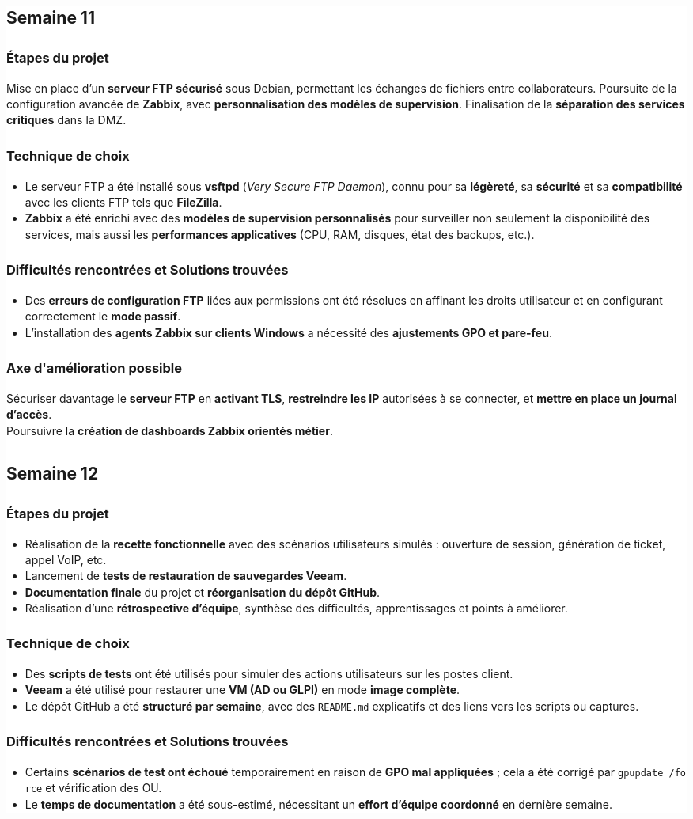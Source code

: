 
## Semaine 11
### Étapes du projet
Mise en place d’un **serveur FTP sécurisé** sous Debian, permettant les échanges de fichiers entre collaborateurs.
Poursuite de la configuration avancée de **Zabbix**, avec **personnalisation des modèles de supervision**.
Finalisation de la **séparation des services critiques** dans la DMZ.

### Technique de choix
- Le serveur FTP a été installé sous **vsftpd** (*Very Secure FTP Daemon*), connu pour sa **légèreté**, sa **sécurité** et sa **compatibilité** avec les clients FTP tels que **FileZilla**.
- **Zabbix** a été enrichi avec des **modèles de supervision personnalisés** pour surveiller non seulement la disponibilité des services, mais aussi les **performances applicatives** (CPU, RAM, disques, état des backups, etc.).

### Difficultés rencontrées et Solutions trouvées
- Des **erreurs de configuration FTP** liées aux permissions ont été résolues en affinant les droits utilisateur et en configurant correctement le **mode passif**.
- L’installation des **agents Zabbix sur clients Windows** a nécessité des **ajustements GPO et pare-feu**.

### Axe d'amélioration possible
Sécuriser davantage le **serveur FTP** en **activant TLS**, **restreindre les IP** autorisées à se connecter, et **mettre en place un journal d’accès**.  
Poursuivre la **création de dashboards Zabbix orientés métier**.


## Semaine 12
### Étapes du projet
- Réalisation de la **recette fonctionnelle** avec des scénarios utilisateurs simulés : ouverture de session, génération de ticket, appel VoIP, etc.
- Lancement de **tests de restauration de sauvegardes Veeam**.
- **Documentation finale** du projet et **réorganisation du dépôt GitHub**.
- Réalisation d’une **rétrospective d’équipe**, synthèse des difficultés, apprentissages et points à améliorer.

### Technique de choix
- Des **scripts de tests** ont été utilisés pour simuler des actions utilisateurs sur les postes client.
- **Veeam** a été utilisé pour restaurer une **VM (AD ou GLPI)** en mode **image complète**.
- Le dépôt GitHub a été **structuré par semaine**, avec des `README.md` explicatifs et des liens vers les scripts ou captures.

### Difficultés rencontrées et Solutions trouvées
- Certains **scénarios de test ont échoué** temporairement en raison de **GPO mal appliquées** ; cela a été corrigé par `gpupdate /force` et vérification des OU.
- Le **temps de documentation** a été sous-estimé, nécessitant un **effort d’équipe coordonné** en dernière semaine.
